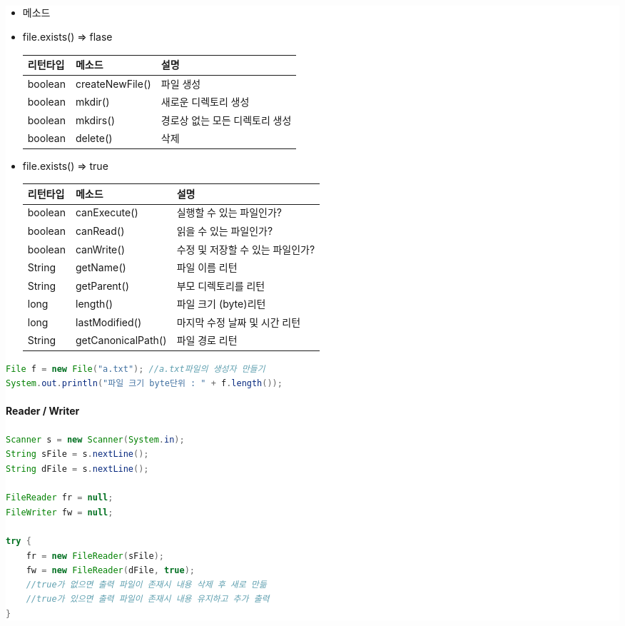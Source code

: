 * 메소드

* file.exists() => flase

  | 리턴타입 | 메소드          | 설명                           |
  | -------- | --------------- | ------------------------------ |
  | boolean  | createNewFile() | 파일 생성                      |
  | boolean  | mkdir()         | 새로운 디렉토리 생성           |
  | boolean  | mkdirs()        | 경로상 없는 모든 디렉토리 생성 |
  | boolean  | delete()        | 삭제                           |

* file.exists() => true

  | 리턴타입 | 메소드             | 설명                             |
  | -------- | ------------------ | -------------------------------- |
  | boolean  | canExecute()       | 실행할 수 있는 파일인가?         |
  | boolean  | canRead()          | 읽을 수 있는 파일인가?           |
  | boolean  | canWrite()         | 수정 및 저장할 수 있는 파일인가? |
  | String   | getName()          | 파일 이름 리턴                   |
  | String   | getParent()        | 부모 디렉토리를 리턴             |
  | long     | length()           | 파일 크기 (byte)리턴             |
  | long     | lastModified()     | 마지막 수정 날짜 및 시간 리턴    |
  | String   | getCanonicalPath() | 파일 경로 리턴                   |

```java
File f = new File("a.txt"); //a.txt파일의 생성자 만들기
System.out.println("파일 크기 byte단위 : " + f.length());
```

#### Reader / Writer

```java
Scanner s = new Scanner(System.in);
String sFile = s.nextLine();
String dFile = s.nextLine();

FileReader fr = null;
FileWriter fw = null;

try {
    fr = new FileReader(sFile);
    fw = new FileReader(dFile, true); 
    //true가 없으면 출력 파일이 존재시 내용 삭제 후 새로 만듦
    //true가 있으면 출력 파일이 존재시 내용 유지하고 추가 출력
}
```
